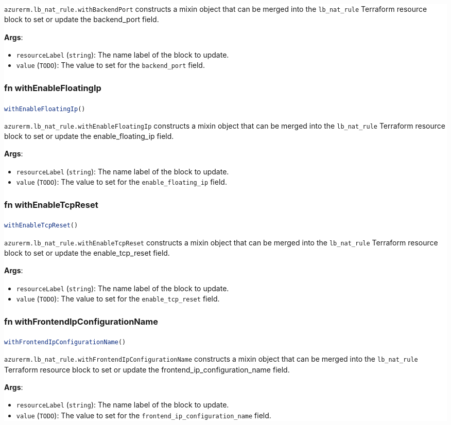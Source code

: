 `azurerm.lb_nat_rule.withBackendPort` constructs a mixin object that can be merged into the `lb_nat_rule`
Terraform resource block to set or update the backend_port field.



**Args**:
  - `resourceLabel` (`string`): The name label of the block to update.
  - `value` (`TODO`): The value to set for the `backend_port` field.


### fn withEnableFloatingIp

```ts
withEnableFloatingIp()
```

`azurerm.lb_nat_rule.withEnableFloatingIp` constructs a mixin object that can be merged into the `lb_nat_rule`
Terraform resource block to set or update the enable_floating_ip field.



**Args**:
  - `resourceLabel` (`string`): The name label of the block to update.
  - `value` (`TODO`): The value to set for the `enable_floating_ip` field.


### fn withEnableTcpReset

```ts
withEnableTcpReset()
```

`azurerm.lb_nat_rule.withEnableTcpReset` constructs a mixin object that can be merged into the `lb_nat_rule`
Terraform resource block to set or update the enable_tcp_reset field.



**Args**:
  - `resourceLabel` (`string`): The name label of the block to update.
  - `value` (`TODO`): The value to set for the `enable_tcp_reset` field.


### fn withFrontendIpConfigurationName

```ts
withFrontendIpConfigurationName()
```

`azurerm.lb_nat_rule.withFrontendIpConfigurationName` constructs a mixin object that can be merged into the `lb_nat_rule`
Terraform resource block to set or update the frontend_ip_configuration_name field.



**Args**:
  - `resourceLabel` (`string`): The name label of the block to update.
  - `value` (`TODO`): The value to set for the `frontend_ip_configuration_name` field.
